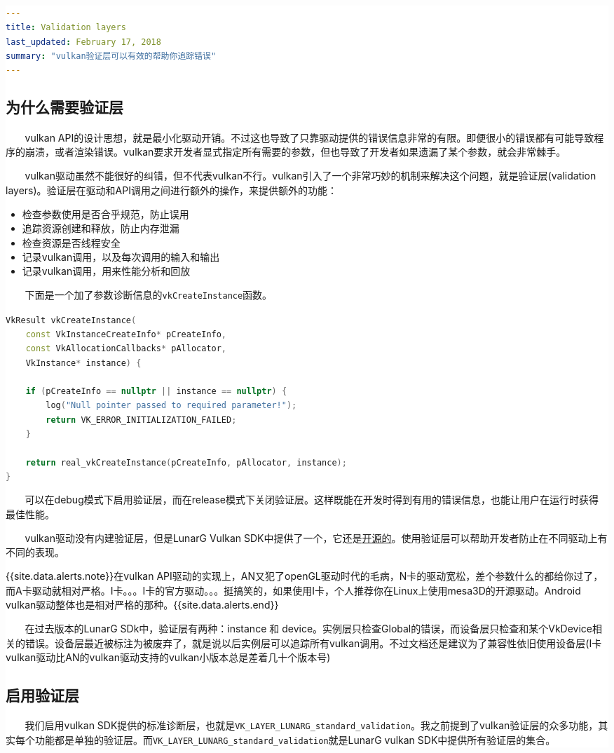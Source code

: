 ```yaml
---
title: Validation layers
last_updated: February 17, 2018
summary: "vulkan验证层可以有效的帮助你追踪错误"
---
```


## 为什么需要验证层

&#160; &#160; &#160; &#160;vulkan API的设计思想，就是最小化驱动开销。不过这也导致了只靠驱动提供的错误信息非常的有限。即便很小的错误都有可能导致程序的崩溃，或者渲染错误。vulkan要求开发者显式指定所有需要的参数，但也导致了开发者如果遗漏了某个参数，就会非常棘手。

&#160; &#160; &#160; &#160;vulkan驱动虽然不能很好的纠错，但不代表vulkan不行。vulkan引入了一个非常巧妙的机制来解决这个问题，就是验证层(validation layers)。验证层在驱动和API调用之间进行额外的操作，来提供额外的功能：

- 检查参数使用是否合乎规范，防止误用
- 追踪资源创建和释放，防止内存泄漏
- 检查资源是否线程安全
- 记录vulkan调用，以及每次调用的输入和输出
- 记录vulkan调用，用来性能分析和回放

&#160; &#160; &#160; &#160;下面是一个加了参数诊断信息的`vkCreateInstance`函数。

```c++
VkResult vkCreateInstance(
    const VkInstanceCreateInfo* pCreateInfo,
    const VkAllocationCallbacks* pAllocator,
    VkInstance* instance) {

    if (pCreateInfo == nullptr || instance == nullptr) {
        log("Null pointer passed to required parameter!");
        return VK_ERROR_INITIALIZATION_FAILED;
    }

    return real_vkCreateInstance(pCreateInfo, pAllocator, instance);
}
```

&#160; &#160; &#160; &#160;可以在debug模式下启用验证层，而在release模式下关闭验证层。这样既能在开发时得到有用的错误信息，也能让用户在运行时获得最佳性能。

&#160; &#160; &#160; &#160;vulkan驱动没有内建验证层，但是LunarG Vulkan SDK中提供了一个，它还是[开源的](https://github.com/LunarG/VulkanTools/tree/master/layers)。使用验证层可以帮助开发者防止在不同驱动上有不同的表现。

{{site.data.alerts.note}}在vulkan API驱动的实现上，AN又犯了openGL驱动时代的毛病，N卡的驱动宽松，差个参数什么的都给你过了，而A卡驱动就相对严格。I卡。。。I卡的官方驱动。。。挺搞笑的，如果使用I卡，个人推荐你在Linux上使用mesa3D的开源驱动。Android vulkan驱动整体也是相对严格的那种。{{site.data.alerts.end}}

&#160; &#160; &#160; &#160;在过去版本的LunarG SDk中，验证层有两种：instance 和 device。实例层只检查Global的错误，而设备层只检查和某个VkDevice相关的错误。设备层最近被标注为被废弃了，就是说以后实例层可以追踪所有vulkan调用。不过文档还是建议为了兼容性依旧使用设备层(I卡vulkan驱动比AN的vulkan驱动支持的vulkan小版本总是差着几十个版本号)

## 启用验证层

&#160; &#160; &#160; &#160;我们启用vulkan SDK提供的标准诊断层，也就是`VK_LAYER_LUNARG_standard_validation`。我之前提到了vulkan验证层的众多功能，其实每个功能都是单独的验证层。而`VK_LAYER_LUNARG_standard_validation`就是LunarG vulkan SDK中提供所有验证层的集合。
